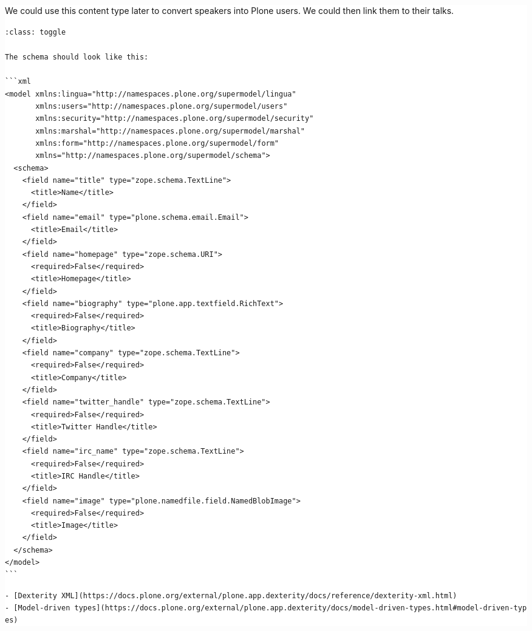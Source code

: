 We could use this content type later to convert speakers into Plone users. We could then link them to their talks.

````{admonition} Solution
:class: toggle

The schema should look like this:

```xml
<model xmlns:lingua="http://namespaces.plone.org/supermodel/lingua"
       xmlns:users="http://namespaces.plone.org/supermodel/users"
       xmlns:security="http://namespaces.plone.org/supermodel/security"
       xmlns:marshal="http://namespaces.plone.org/supermodel/marshal"
       xmlns:form="http://namespaces.plone.org/supermodel/form"
       xmlns="http://namespaces.plone.org/supermodel/schema">
  <schema>
    <field name="title" type="zope.schema.TextLine">
      <title>Name</title>
    </field>
    <field name="email" type="plone.schema.email.Email">
      <title>Email</title>
    </field>
    <field name="homepage" type="zope.schema.URI">
      <required>False</required>
      <title>Homepage</title>
    </field>
    <field name="biography" type="plone.app.textfield.RichText">
      <required>False</required>
      <title>Biography</title>
    </field>
    <field name="company" type="zope.schema.TextLine">
      <required>False</required>
      <title>Company</title>
    </field>
    <field name="twitter_handle" type="zope.schema.TextLine">
      <required>False</required>
      <title>Twitter Handle</title>
    </field>
    <field name="irc_name" type="zope.schema.TextLine">
      <required>False</required>
      <title>IRC Handle</title>
    </field>
    <field name="image" type="plone.namedfile.field.NamedBlobImage">
      <required>False</required>
      <title>Image</title>
    </field>
  </schema>
</model>
```
````

```{seealso}
- [Dexterity XML](https://docs.plone.org/external/plone.app.dexterity/docs/reference/dexterity-xml.html)
- [Model-driven types](https://docs.plone.org/external/plone.app.dexterity/docs/model-driven-types.html#model-driven-types)
```
